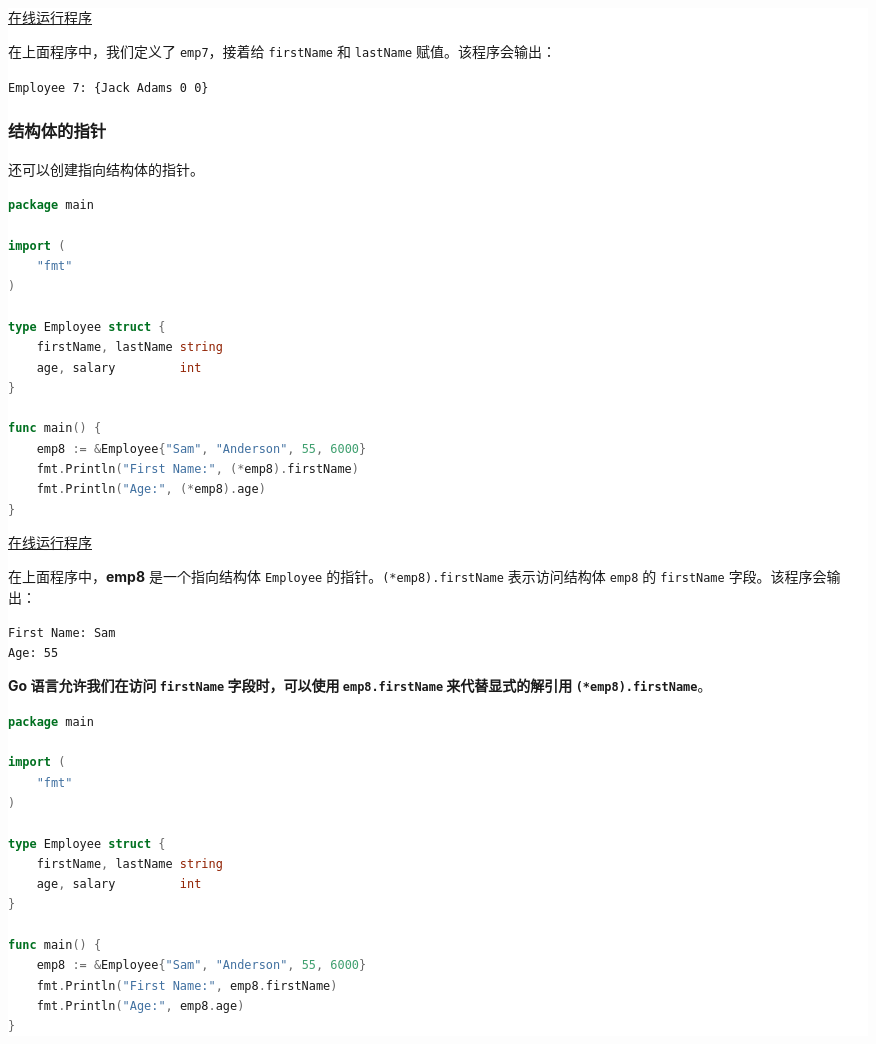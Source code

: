 ```go
```

[在线运行程序](https://play.golang.org/p/ZEOx10g7nN)

在上面程序中，我们定义了 `emp7`，接着给 `firstName` 和 `lastName` 赋值。该程序会输出：

```
Employee 7: {Jack Adams 0 0}

```

### 结构体的指针

还可以创建指向结构体的指针。

```go
package main

import (  
    "fmt"
)

type Employee struct {  
    firstName, lastName string
    age, salary         int
}

func main() {  
    emp8 := &Employee{"Sam", "Anderson", 55, 6000}
    fmt.Println("First Name:", (*emp8).firstName)
    fmt.Println("Age:", (*emp8).age)
}

```

[在线运行程序](https://play.golang.org/p/xj87UCnBtH)

在上面程序中，**emp8** 是一个指向结构体 `Employee` 的指针。`(*emp8).firstName` 表示访问结构体 `emp8` 的 `firstName` 字段。该程序会输出：

```
First Name: Sam
Age: 55

```

**Go 语言允许我们在访问 `firstName` 字段时，可以使用 `emp8.firstName` 来代替显式的解引用 `(*emp8).firstName`**。

```go
package main

import (  
    "fmt"
)

type Employee struct {  
    firstName, lastName string
    age, salary         int
}

func main() {  
    emp8 := &Employee{"Sam", "Anderson", 55, 6000}
    fmt.Println("First Name:", emp8.firstName)
    fmt.Println("Age:", emp8.age)
}

```
